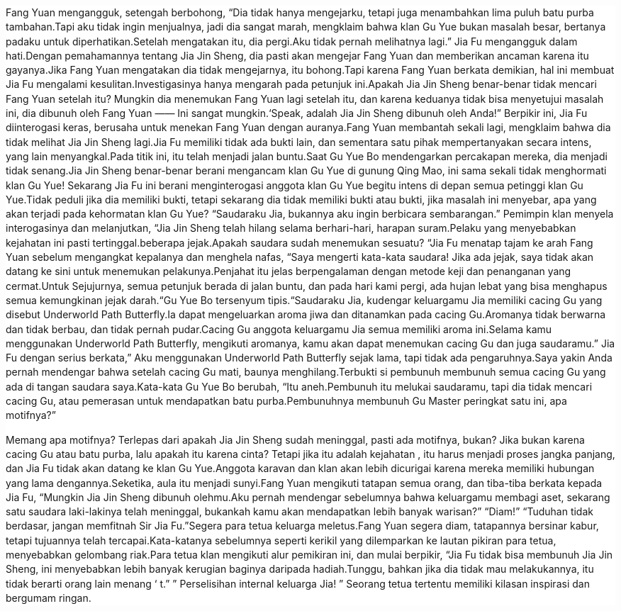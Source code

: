 Fang Yuan mengangguk, setengah berbohong, “Dia tidak hanya mengejarku, tetapi juga menambahkan lima puluh batu purba tambahan.Tapi aku tidak ingin menjualnya, jadi dia sangat marah, mengklaim bahwa klan Gu Yue bukan masalah besar, bertanya padaku untuk diperhatikan.Setelah mengatakan itu, dia pergi.Aku tidak pernah melihatnya lagi.” Jia Fu mengangguk dalam hati.Dengan pemahamannya tentang Jia Jin Sheng, dia pasti akan mengejar Fang Yuan dan memberikan ancaman karena itu gayanya.Jika Fang Yuan mengatakan dia tidak mengejarnya, itu bohong.Tapi karena Fang Yuan berkata demikian, hal ini membuat Jia Fu mengalami kesulitan.Investigasinya hanya mengarah pada petunjuk ini.Apakah Jia Jin Sheng benar-benar tidak mencari Fang Yuan setelah itu? Mungkin dia menemukan Fang Yuan lagi setelah itu, dan karena keduanya tidak bisa menyetujui masalah ini, dia dibunuh oleh Fang Yuan —— Ini sangat mungkin.‘Speak, adalah Jia Jin Sheng dibunuh oleh Anda!” Berpikir ini, Jia Fu diinterogasi keras, berusaha untuk menekan Fang Yuan dengan auranya.Fang Yuan membantah sekali lagi, mengklaim bahwa dia tidak melihat Jia Jin Sheng lagi.Jia Fu memiliki tidak ada bukti lain, dan sementara satu pihak mempertanyakan secara intens, yang lain menyangkal.Pada titik ini, itu telah menjadi jalan buntu.Saat Gu Yue Bo mendengarkan percakapan mereka, dia menjadi tidak senang.Jia Jin Sheng benar-benar berani mengancam klan Gu Yue di gunung Qing Mao, ini sama sekali tidak menghormati klan Gu Yue! Sekarang Jia Fu ini berani menginterogasi anggota klan Gu Yue begitu intens di depan semua petinggi klan Gu Yue.Tidak peduli jika dia memiliki bukti, tetapi sekarang dia tidak memiliki bukti atau bukti, jika masalah ini menyebar, apa yang akan terjadi pada kehormatan klan Gu Yue? “Saudaraku Jia, bukannya aku ingin berbicara sembarangan.” Pemimpin klan menyela interogasinya dan melanjutkan, “Jia Jin Sheng telah hilang selama berhari-hari, harapan suram.Pelaku yang menyebabkan kejahatan ini pasti tertinggal.beberapa jejak.Apakah saudara sudah menemukan sesuatu? “Jia Fu menatap tajam ke arah Fang Yuan sebelum mengangkat kepalanya dan menghela nafas, “Saya mengerti kata-kata saudara! Jika ada jejak, saya tidak akan datang ke sini untuk menemukan pelakunya.Penjahat itu jelas berpengalaman dengan metode keji dan penanganan yang cermat.Untuk Sejujurnya, semua petunjuk berada di jalan buntu, dan pada hari kami pergi, ada hujan lebat yang bisa menghapus semua kemungkinan jejak darah.“Gu Yue Bo tersenyum tipis.“Saudaraku Jia, kudengar keluargamu Jia memiliki cacing Gu yang disebut Underworld Path Butterfly.Ia dapat mengeluarkan aroma jiwa dan ditanamkan pada cacing Gu.Aromanya tidak berwarna dan tidak berbau, dan tidak pernah pudar.Cacing Gu anggota keluargamu Jia semua memiliki aroma ini.Selama kamu menggunakan Underworld Path Butterfly, mengikuti aromanya, kamu akan dapat menemukan cacing Gu dan juga saudaramu.” Jia Fu dengan serius berkata,” Aku menggunakan Underworld Path Butterfly sejak lama, tapi tidak ada pengaruhnya.Saya yakin Anda pernah mendengar bahwa setelah cacing Gu mati, baunya menghilang.Terbukti si pembunuh membunuh semua cacing Gu yang ada di tangan saudara saya.Kata-kata Gu Yue Bo berubah, “Itu aneh.Pembunuh itu melukai saudaramu, tapi dia tidak mencari cacing Gu, atau pemerasan untuk mendapatkan batu purba.Pembunuhnya membunuh Gu Master peringkat satu ini, apa motifnya?”



Memang apa motifnya? Terlepas dari apakah Jia Jin Sheng sudah meninggal, pasti ada motifnya, bukan? Jika bukan karena cacing Gu atau batu purba, lalu apakah itu karena cinta? Tetapi jika itu adalah kejahatan , itu harus menjadi proses jangka panjang, dan Jia Fu tidak akan datang ke klan Gu Yue.Anggota karavan dan klan akan lebih dicurigai karena mereka memiliki hubungan yang lama dengannya.Seketika, aula itu menjadi sunyi.Fang Yuan mengikuti tatapan semua orang, dan tiba-tiba berkata kepada Jia Fu, “Mungkin Jia Jin Sheng dibunuh olehmu.Aku pernah mendengar sebelumnya bahwa keluargamu membagi aset, sekarang satu saudara laki-lakinya telah meninggal, bukankah kamu akan mendapatkan lebih banyak warisan?” “Diam!” “Tuduhan tidak berdasar, jangan memfitnah Sir Jia Fu.”Segera para tetua keluarga meletus.Fang Yuan segera diam, tatapannya bersinar kabur, tetapi tujuannya telah tercapai.Kata-katanya sebelumnya seperti kerikil yang dilemparkan ke lautan pikiran para tetua, menyebabkan gelombang riak.Para tetua klan mengikuti alur pemikiran ini, dan mulai berpikir, “Jia Fu tidak bisa membunuh Jia Jin Sheng, ini menyebabkan lebih banyak kerugian baginya daripada hadiah.Tunggu, bahkan jika dia tidak mau melakukannya, itu tidak berarti orang lain menang ‘ t.” ” Perselisihan internal keluarga Jia! ” Seorang tetua tertentu memiliki kilasan inspirasi dan bergumam ringan.

